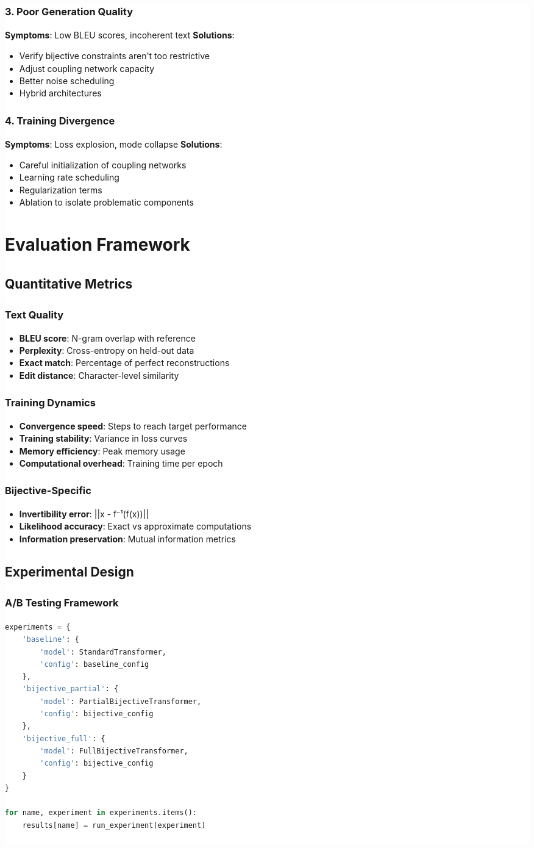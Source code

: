 ### 3. Poor Generation Quality
**Symptoms**: Low BLEU scores, incoherent text
**Solutions**:
- Verify bijective constraints aren't too restrictive
- Adjust coupling network capacity
- Better noise scheduling
- Hybrid architectures

### 4. Training Divergence
**Symptoms**: Loss explosion, mode collapse
**Solutions**:
- Careful initialization of coupling networks
- Learning rate scheduling
- Regularization terms
- Ablation to isolate problematic components

# Evaluation Framework

## Quantitative Metrics

### Text Quality
- **BLEU score**: N-gram overlap with reference
- **Perplexity**: Cross-entropy on held-out data
- **Exact match**: Percentage of perfect reconstructions
- **Edit distance**: Character-level similarity

### Training Dynamics
- **Convergence speed**: Steps to reach target performance
- **Training stability**: Variance in loss curves
- **Memory efficiency**: Peak memory usage
- **Computational overhead**: Training time per epoch

### Bijective-Specific
- **Invertibility error**: ||x - f⁻¹(f(x))||
- **Likelihood accuracy**: Exact vs approximate computations
- **Information preservation**: Mutual information metrics

## Experimental Design

### A/B Testing Framework
```python
experiments = {
    'baseline': {
        'model': StandardTransformer,
        'config': baseline_config
    },
    'bijective_partial': {
        'model': PartialBijectiveTransformer,
        'config': bijective_config
    },
    'bijective_full': {
        'model': FullBijectiveTransformer,
        'config': bijective_config
    }
}

for name, experiment in experiments.items():
    results[name] = run_experiment(experiment)
    
```